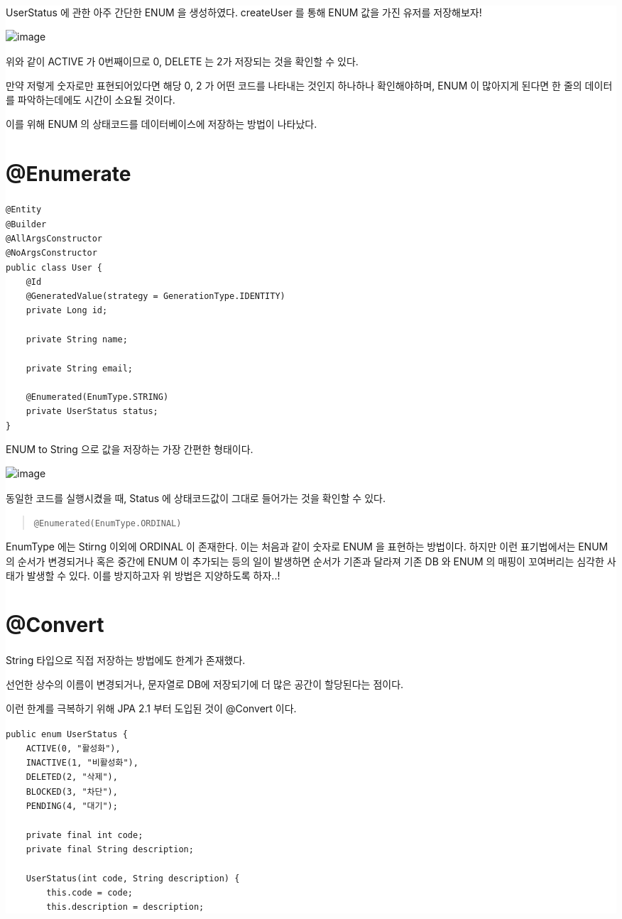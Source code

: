 UserStatus 에 관한 아주 간단한 ENUM 을 생성하였다.
createUser 를 통해 ENUM 값을 가진 유저를 저장해보자! 

![image](https://github.com/min9805/SpringFrameWork/assets/56664567/a2e6e322-e6ea-4598-af31-aeee1b23f1a6)

위와 같이 ACTIVE 가 0번째이므로 0, DELETE 는 2가 저장되는 것을 확인할 수 있다. 

만약 저렇게 숫자로만 표현되어있다면 해당 0, 2 가 어떤 코드를 나타내는 것인지 하나하나 확인해야하며, ENUM 이 많아지게 된다면 한 줄의 데이터를 파악하는데에도 시간이 소요될 것이다. 

이를 위해 ENUM 의 상태코드를 데이터베이스에 저장하는 방법이 나타났다. 

# @Enumerate

```
@Entity
@Builder
@AllArgsConstructor
@NoArgsConstructor
public class User {
    @Id
    @GeneratedValue(strategy = GenerationType.IDENTITY)
    private Long id;

    private String name;

    private String email;

    @Enumerated(EnumType.STRING)
    private UserStatus status;
}
```

ENUM to String 으로 값을 저장하는 가장 간편한 형태이다. 

![image](https://github.com/min9805/SpringFrameWork/assets/56664567/1d1bcec1-f042-48d3-9e8a-7b94187f1c22)

동일한 코드를 실행시켰을 때, Status 에 상태코드값이 그대로 들어가는 것을 확인할 수 있다. 

>     @Enumerated(EnumType.ORDINAL)

EnumType 에는 Stirng 이외에 ORDINAL 이 존재한다. 이는 처음과 같이 숫자로 ENUM 을 표현하는 방법이다. 하지만 이런 표기법에서는 ENUM 의 순서가 변경되거나 혹은 중간에 ENUM 이 추가되는 등의 일이 발생하면 순서가 기존과 달라져 기존 DB 와 ENUM 의 매핑이 꼬여버리는 심각한 사태가 발생할 수 있다. 이를 방지하고자 위 방법은 지양하도록 하자..!

# @Convert

String 타입으로 직접 저장하는 방법에도 한계가 존재했다.

선언한 상수의 이름이 변경되거나, 문자열로 DB에 저장되기에 더 많은 공간이 할당된다는 점이다. 

이런 한계를 극복하기 위해 JPA 2.1 부터 도입된 것이 @Convert 이다.

```
public enum UserStatus {
    ACTIVE(0, "활성화"),
    INACTIVE(1, "비활성화"),
    DELETED(2, "삭제"),
    BLOCKED(3, "차단"),
    PENDING(4, "대기");

    private final int code;
    private final String description;

    UserStatus(int code, String description) {
        this.code = code;
        this.description = description;
```